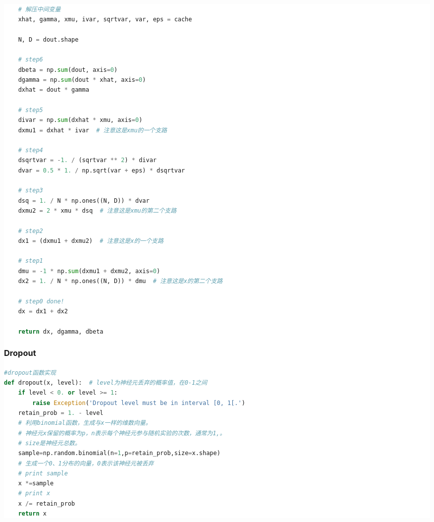 ```python
    # 解压中间变量
    xhat, gamma, xmu, ivar, sqrtvar, var, eps = cache

    N, D = dout.shape

    # step6
    dbeta = np.sum(dout, axis=0)
    dgamma = np.sum(dout * xhat, axis=0)
    dxhat = dout * gamma

    # step5
    divar = np.sum(dxhat * xmu, axis=0)
    dxmu1 = dxhat * ivar  # 注意这是xmu的一个支路

    # step4
    dsqrtvar = -1. / (sqrtvar ** 2) * divar
    dvar = 0.5 * 1. / np.sqrt(var + eps) * dsqrtvar

    # step3
    dsq = 1. / N * np.ones((N, D)) * dvar
    dxmu2 = 2 * xmu * dsq  # 注意这是xmu的第二个支路

    # step2
    dx1 = (dxmu1 + dxmu2)  # 注意这是x的一个支路

    # step1
    dmu = -1 * np.sum(dxmu1 + dxmu2, axis=0)
    dx2 = 1. / N * np.ones((N, D)) * dmu  # 注意这是x的第二个支路

    # step0 done!
    dx = dx1 + dx2

    return dx, dgamma, dbeta
```



### Dropout

```python
#dropout函数实现  
def dropout(x, level):  # level为神经元丢弃的概率值，在0-1之间
    if level < 0. or level >= 1:
        raise Exception('Dropout level must be in interval [0, 1[.')  
    retain_prob = 1. - level  
    # 利用binomial函数，生成与x一样的维数向量。
    # 神经元x保留的概率为p，n表示每个神经元参与随机实验的次数，通常为1,。
    # size是神经元总数。  
    sample=np.random.binomial(n=1,p=retain_prob,size=x.shape)
    # 生成一个0、1分布的向量，0表示该神经元被丢弃 
    # print sample  
    x *=sample
    # print x  
    x /= retain_prob  
    return x 
```
